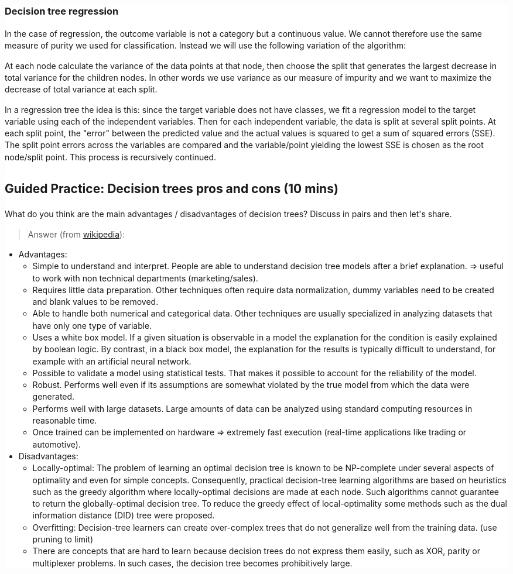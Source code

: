 ### Decision tree regression

In the case of regression, the outcome variable is not a category but a continuous value. We cannot therefore use the same measure of purity we used for classification. Instead we will use the following variation of the algorithm:

At each node calculate the variance of the data points at that node, then choose the split that generates the largest decrease in total variance for the children nodes. In other words we use variance as our measure of impurity and we want to maximize the decrease of total variance at each split.

In a regression tree the idea is this: since the target variable does not have classes, we fit a regression model to the target variable using each of the independent variables. Then for each independent variable, the data is split at several split points. At each split point, the "error" between the predicted value and the actual values is squared to get a sum of squared errors (SSE). The split point errors across the variables are compared and the variable/point yielding the lowest SSE is chosen as the root node/split point. This process is recursively continued.

<a name="guided-practice"></a>
## Guided Practice: Decision trees pros and cons (10 mins)

What do you think are the main advantages / disadvantages of decision trees? Discuss in pairs and then let's share.

> Answer (from [wikipedia](https://en.wikipedia.org/wiki/Decision_tree_learning)):
- Advantages:
    - Simple to understand and interpret. People are able to understand decision tree models after a brief explanation. => useful to work with non technical departments (marketing/sales).
    - Requires little data preparation. Other techniques often require data normalization, dummy variables need to be created and blank values to be removed.
    - Able to handle both numerical and categorical data. Other techniques are usually specialized in analyzing datasets that have only one type of variable.
    - Uses a white box model. If a given situation is observable in a model the explanation for the condition is easily explained by boolean logic. By contrast, in a black box model, the explanation for the results is typically difficult to understand, for example with an artificial neural network.
    - Possible to validate a model using statistical tests. That makes it possible to account for the reliability of the model.
    - Robust. Performs well even if its assumptions are somewhat violated by the true model from which the data were generated.
    - Performs well with large datasets. Large amounts of data can be analyzed using standard computing resources in reasonable time.
    - Once trained can be implemented on hardware => extremely fast execution (real-time applications like trading or automotive).
- Disadvantages:
    - Locally-optimal: The problem of learning an optimal decision tree is known to be NP-complete under several aspects of optimality and even for simple concepts. Consequently, practical decision-tree learning algorithms are based on heuristics such as the greedy algorithm where locally-optimal decisions are made at each node. Such algorithms cannot guarantee to return the globally-optimal decision tree. To reduce the greedy effect of local-optimality some methods such as the dual information distance (DID) tree were proposed.
    - Overfitting: Decision-tree learners can create over-complex trees that do not generalize well from the training data. (use pruning to limit)
    - There are concepts that are hard to learn because decision trees do not express them easily, such as XOR, parity or multiplexer problems. In such cases, the decision tree becomes prohibitively large.
